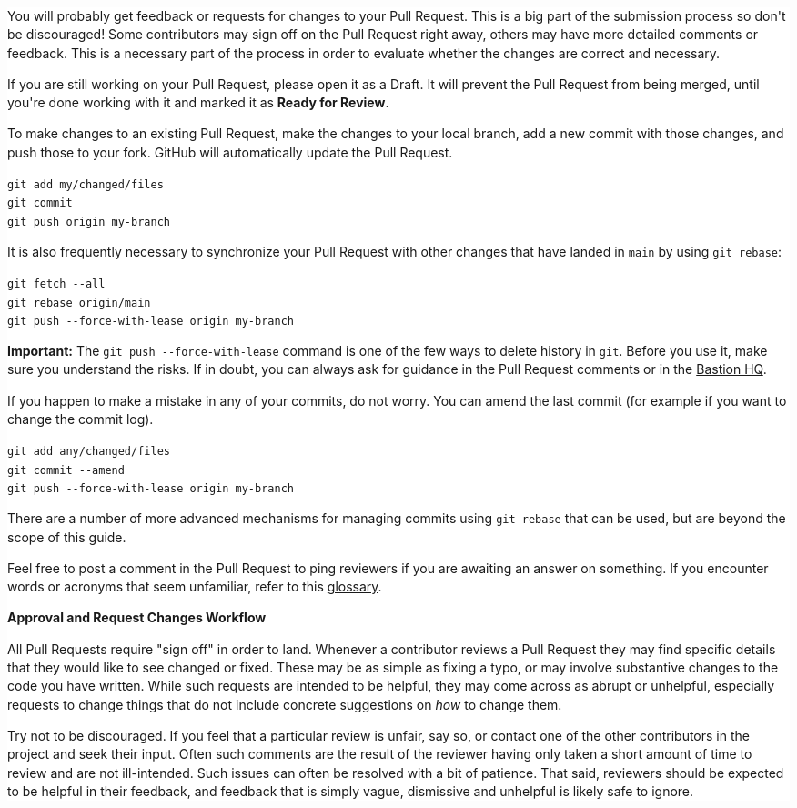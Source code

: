 You will probably get feedback or requests for changes to your Pull Request. This is a big part of the submission process so don't be discouraged! Some contributors may sign off on the Pull Request right away, others may have more detailed comments or feedback. This is a necessary part of the process in order to evaluate whether the changes are correct and necessary.

If you are still working on your Pull Request, please open it as a Draft. It will prevent the Pull Request from being merged, until you're done working with it and marked it as **Ready for Review**.

To make changes to an existing Pull Request, make the changes to your local branch, add a new commit with those changes, and push those to your fork. GitHub will automatically update the Pull Request.

```
git add my/changed/files
git commit
git push origin my-branch
```

It is also frequently necessary to synchronize your Pull Request with other changes that have landed in `main` by using `git rebase`:

```
git fetch --all
git rebase origin/main
git push --force-with-lease origin my-branch
```

**Important:** The `git push --force-with-lease` command is one of the few ways to delete history in `git`. Before you use it, make sure you understand the risks. If in doubt, you can always ask for guidance in the Pull Request comments or in the [Bastion HQ](https://discord.gg/fzx8fkt).

If you happen to make a mistake in any of your commits, do not worry. You can amend the last commit (for example if you want to change the commit log).

```
git add any/changed/files
git commit --amend
git push --force-with-lease origin my-branch
```

There are a number of more advanced mechanisms for managing commits using `git rebase` that can be used, but are beyond the scope of this guide.

Feel free to post a comment in the Pull Request to ping reviewers if you are awaiting an answer on something. If you encounter words or acronyms that seem unfamiliar, refer to this [glossary](https://sites.google.com/a/chromium.org/dev/glossary).

**Approval and Request Changes Workflow**

All Pull Requests require "sign off" in order to land. Whenever a contributor reviews a Pull Request they may find specific details that they would like to see changed or fixed. These may be as simple as fixing a typo, or may involve substantive changes to the code you have written. While such requests are intended to be helpful, they may come across as abrupt or unhelpful, especially requests to change things that do not include concrete suggestions on _how_ to change them.

Try not to be discouraged. If you feel that a particular review is unfair, say so, or contact one of the other contributors in the project and seek their input. Often such comments are the result of the reviewer having only taken a short amount of time to review and are not ill-intended. Such issues can often be resolved with a bit of patience. That said, reviewers should be expected to be helpful in their feedback, and feedback that is simply vague, dismissive and unhelpful is likely safe to ignore.
